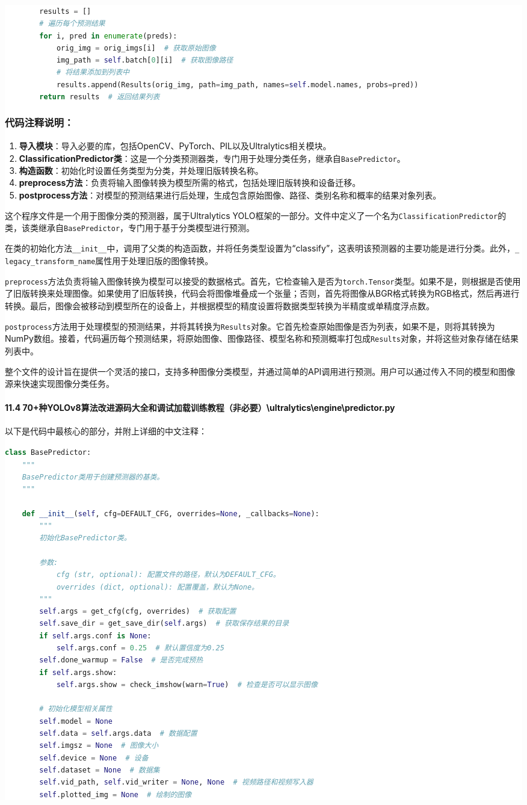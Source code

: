 ```python
        results = []
        # 遍历每个预测结果
        for i, pred in enumerate(preds):
            orig_img = orig_imgs[i]  # 获取原始图像
            img_path = self.batch[0][i]  # 获取图像路径
            # 将结果添加到列表中
            results.append(Results(orig_img, path=img_path, names=self.model.names, probs=pred))
        return results  # 返回结果列表
```

### 代码注释说明：
1. **导入模块**：导入必要的库，包括OpenCV、PyTorch、PIL以及Ultralytics相关模块。
2. **ClassificationPredictor类**：这是一个分类预测器类，专门用于处理分类任务，继承自`BasePredictor`。
3. **构造函数**：初始化时设置任务类型为分类，并处理旧版转换名称。
4. **preprocess方法**：负责将输入图像转换为模型所需的格式，包括处理旧版转换和设备迁移。
5. **postprocess方法**：对模型的预测结果进行后处理，生成包含原始图像、路径、类别名称和概率的结果对象列表。

这个程序文件是一个用于图像分类的预测器，属于Ultralytics YOLO框架的一部分。文件中定义了一个名为`ClassificationPredictor`的类，该类继承自`BasePredictor`，专门用于基于分类模型进行预测。

在类的初始化方法`__init__`中，调用了父类的构造函数，并将任务类型设置为“classify”，这表明该预测器的主要功能是进行分类。此外，`_legacy_transform_name`属性用于处理旧版的图像转换。

`preprocess`方法负责将输入图像转换为模型可以接受的数据格式。首先，它检查输入是否为`torch.Tensor`类型。如果不是，则根据是否使用了旧版转换来处理图像。如果使用了旧版转换，代码会将图像堆叠成一个张量；否则，首先将图像从BGR格式转换为RGB格式，然后再进行转换。最后，图像会被移动到模型所在的设备上，并根据模型的精度设置将数据类型转换为半精度或单精度浮点数。

`postprocess`方法用于处理模型的预测结果，并将其转换为`Results`对象。它首先检查原始图像是否为列表，如果不是，则将其转换为NumPy数组。接着，代码遍历每个预测结果，将原始图像、图像路径、模型名称和预测概率打包成`Results`对象，并将这些对象存储在结果列表中。

整个文件的设计旨在提供一个灵活的接口，支持多种图像分类模型，并通过简单的API调用进行预测。用户可以通过传入不同的模型和图像源来快速实现图像分类任务。

#### 11.4 70+种YOLOv8算法改进源码大全和调试加载训练教程（非必要）\ultralytics\engine\predictor.py

以下是代码中最核心的部分，并附上详细的中文注释：

```python
class BasePredictor:
    """
    BasePredictor类用于创建预测器的基类。
    """

    def __init__(self, cfg=DEFAULT_CFG, overrides=None, _callbacks=None):
        """
        初始化BasePredictor类。

        参数:
            cfg (str, optional): 配置文件的路径，默认为DEFAULT_CFG。
            overrides (dict, optional): 配置覆盖，默认为None。
        """
        self.args = get_cfg(cfg, overrides)  # 获取配置
        self.save_dir = get_save_dir(self.args)  # 获取保存结果的目录
        if self.args.conf is None:
            self.args.conf = 0.25  # 默认置信度为0.25
        self.done_warmup = False  # 是否完成预热
        if self.args.show:
            self.args.show = check_imshow(warn=True)  # 检查是否可以显示图像

        # 初始化模型相关属性
        self.model = None
        self.data = self.args.data  # 数据配置
        self.imgsz = None  # 图像大小
        self.device = None  # 设备
        self.dataset = None  # 数据集
        self.vid_path, self.vid_writer = None, None  # 视频路径和视频写入器
        self.plotted_img = None  # 绘制的图像
```